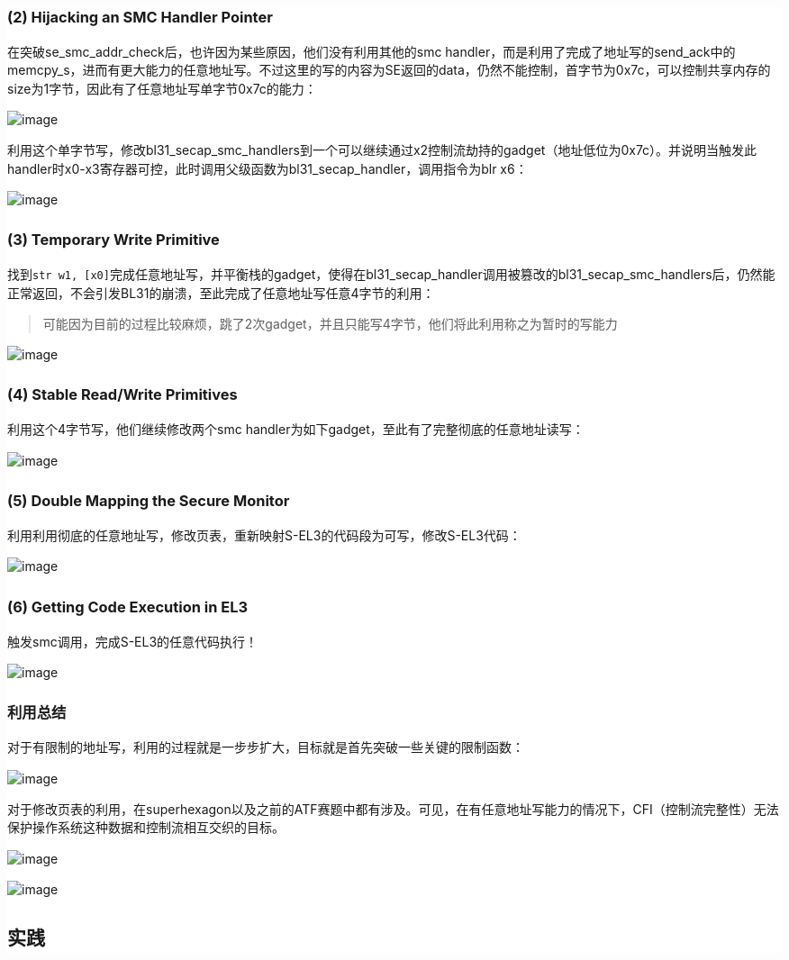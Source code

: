 ### (2) Hijacking an SMC Handler Pointer

在突破se_smc_addr_check后，也许因为某些原因，他们没有利用其他的smc handler，而是利用了完成了地址写的send_ack中的memcpy_s，进而有更大能力的任意地址写。不过这里的写的内容为SE返回的data，仍然不能控制，首字节为0x7c，可以控制共享内存的size为1字节，因此有了任意地址写单字节0x7c的能力：

![image](https://xuanxuanblingbling.github.io/assets/pic/huawei_smc/exp2.png)

利用这个单字节写，修改bl31_secap_smc_handlers到一个可以继续通过x2控制流劫持的gadget（地址低位为0x7c）。并说明当触发此handler时x0-x3寄存器可控，此时调用父级函数为bl31_secap_handler，调用指令为blr x6：

![image](https://xuanxuanblingbling.github.io/assets/pic/huawei_smc/exp2_2.png)


### (3) Temporary Write Primitive

找到`str w1, [x0]`完成任意地址写，并平衡栈的gadget，使得在bl31_secap_handler调用被篡改的bl31_secap_smc_handlers后，仍然能正常返回，不会引发BL31的崩溃，至此完成了任意地址写任意4字节的利用：

> 可能因为目前的过程比较麻烦，跳了2次gadget，并且只能写4字节，他们将此利用称之为暂时的写能力

![image](https://xuanxuanblingbling.github.io/assets/pic/huawei_smc/exp3.png)

### (4) Stable Read/Write Primitives

利用这个4字节写，他们继续修改两个smc handler为如下gadget，至此有了完整彻底的任意地址读写：

![image](https://xuanxuanblingbling.github.io/assets/pic/huawei_smc/exp4.png)

### (5) Double Mapping the Secure Monitor

利用利用彻底的任意地址写，修改页表，重新映射S-EL3的代码段为可写，修改S-EL3代码：

![image](https://xuanxuanblingbling.github.io/assets/pic/huawei_smc/exp5.png)

### (6) Getting Code Execution in EL3

触发smc调用，完成S-EL3的任意代码执行！

![image](https://xuanxuanblingbling.github.io/assets/pic/huawei_smc/exp6.png)

### 利用总结

对于有限制的地址写，利用的过程就是一步步扩大，目标就是首先突破一些关键的限制函数：

![image](https://xuanxuanblingbling.github.io/assets/pic/huawei_smc/exp_summary.png)

对于修改页表的利用，在superhexagon以及之前的ATF赛题中都有涉及。可见，在有任意地址写能力的情况下，CFI（控制流完整性）无法保护操作系统这种数据和控制流相互交织的目标。

![image](https://xuanxuanblingbling.github.io/assets/pic/huawei_smc/superhexagon.png)

![image](https://xuanxuanblingbling.github.io/assets/pic/huawei_smc/atf_3.png)

## 实践
